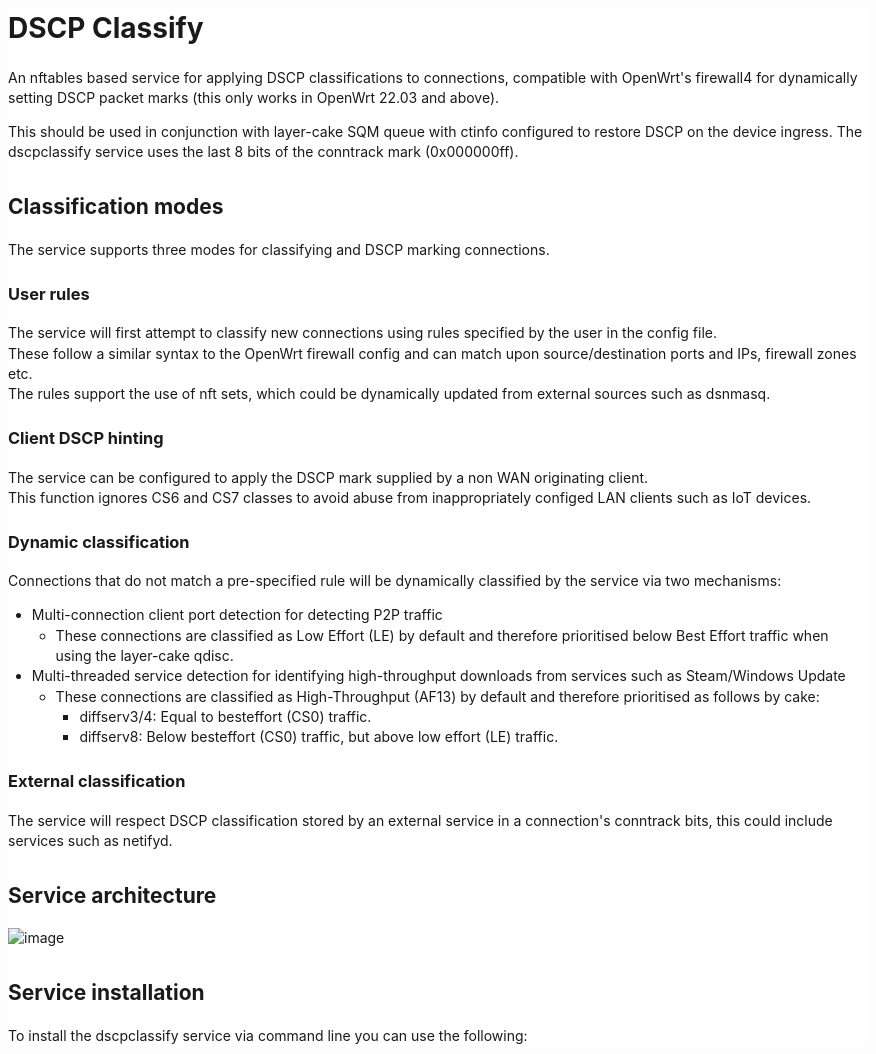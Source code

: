 # DSCP Classify
An nftables based service for applying DSCP classifications to connections, compatible with OpenWrt's firewall4 for dynamically setting DSCP packet marks (this only works in OpenWrt 22.03 and above).

This should be used in conjunction with layer-cake SQM queue with ctinfo configured to restore DSCP on the device ingress.
The dscpclassify service uses the last 8 bits of the conntrack mark (0x000000ff).

## Classification modes
The service supports three modes for classifying and DSCP marking connections.

### User rules
The service will first attempt to classify new connections using rules specified by the user in the config file.<br />
These follow a similar syntax to the OpenWrt firewall config and can match upon source/destination ports and IPs, firewall zones etc.<br />
The rules support the use of nft sets, which could be dynamically updated from external sources such as dsnmasq. <br />

### Client DSCP hinting
The service can be configured to apply the DSCP mark supplied by a non WAN originating client.<br />
This function ignores CS6 and CS7 classes to avoid abuse from inappropriately configed LAN clients such as IoT devices.

### Dynamic classification
Connections that do not match a pre-specified rule will be dynamically classified by the service via two mechanisms:

* Multi-connection client port detection for detecting P2P traffic
  * These connections are classified as Low Effort (LE) by default and therefore prioritised below Best Effort traffic when using the layer-cake qdisc.
* Multi-threaded service detection for identifying high-throughput downloads from services such as Steam/Windows Update
  * These connections are classified as High-Throughput (AF13) by default and therefore prioritised as follows by cake:
    * diffserv3/4: Equal to besteffort (CS0) traffic.
    * diffserv8: Below besteffort (CS0) traffic, but above low effort (LE) traffic.

### External classification
The service will respect DSCP classification stored by an external service in a connection's conntrack bits, this could include services such as netifyd.

## Service architecture
![image](https://user-images.githubusercontent.com/46714706/188151111-9167e54d-482e-4584-b43b-0759e0ad7561.png)

## Service installation
To install the dscpclassify service via command line you can use the following:
